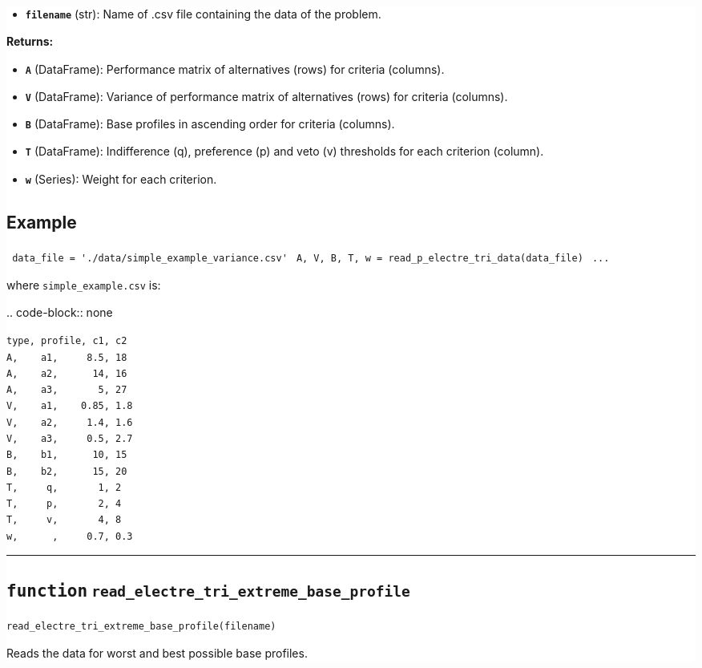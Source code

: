  - <b>`filename`</b> (str):  Name of .csv file containing the data of the problem. 



**Returns:**
 
 - <b>`A`</b> (DataFrame):  Performance matrix of alternatives (rows) for criteria (columns). 


 - <b>`V`</b> (DataFrame):  Variance of performance matrix of alternatives (rows) for criteria (columns). 


 - <b>`B`</b> (DataFrame):  Base profiles in ascending order for criteria (columns). 


 - <b>`T`</b> (DataFrame):  Indifference (q), preference (p) and veto (v) thresholds for each criterion (column). 


 - <b>`w`</b> (Series):  Weight for each criterion. 

Example 
------- 

``` data_file = './data/simple_example_variance.csv'```
``` A, V, B, T, w = read_p_electre_tri_data(data_file)``` ``` ...```

where `simple_example.csv` is:


.. code-block:: none

    type, profile, c1, c2
    A,    a1,     8.5, 18
    A,    a2,      14, 16
    A,    a3,       5, 27
    V,    a1,    0.85, 1.8
    V,    a2,     1.4, 1.6
    V,    a3,     0.5, 2.7
    B,    b1,      10, 15
    B,    b2,      15, 20
    T,     q,       1, 2
    T,     p,       2, 4
    T,     v,       4, 8
    w,      ,     0.7, 0.3



---

## <kbd>function</kbd> `read_electre_tri_extreme_base_profile`

```python
read_electre_tri_extreme_base_profile(filename)
```

Reads the data for worst and best possible base profiles. 
